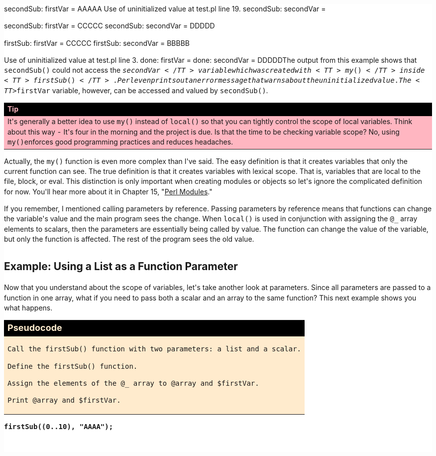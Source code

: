 secondSub: firstVar  = AAAAA
Use of uninitialized value at test.pl line 19.
secondSub: secondVar =

secondSub: firstVar  = CCCCC
secondSub: secondVar = DDDDD

firstSub: firstVar  = CCCCC
firstSub: secondVar = BBBBB

Use of uninitialized value at test.pl line 3.
done: firstVar  =
done: secondVar = DDDDD</PRE></B>The output from this example shows that 
<TT>secondSub()</TT> could not access the <TT>$secondVar</TT> variable which was 
created with <TT>my()</TT> inside <TT>firstSub()</TT>. Perl even prints out an 
error message that warns about the uninitialized value. The <TT>$firstVar</TT> 
variable, however, can be accessed and valued by <TT>secondSub()</TT>. 
<P>
<TABLE cellSpacing=0 cellPadding=0 border=0>
  <TBODY>
  <TR>
    <TD bgColor=black><FONT color=lightpink SIZE-4><B>Tip</B></FONT></TD></TR>
  <TR>
    <TD bgColor=lightpink>It's generally a better idea to use <TT>my()</TT> 
      instead of <TT>local()</TT> so that you can tightly control the scope of 
      local variables. Think about this way - It's four in the morning and the 
      project is due. Is that the time to be checking variable scope? No, using 
      <TT>my()</TT>enforces good programming practices and reduces 
    headaches.<BR></TD></TR></TBODY></TABLE>
<P>Actually, the <TT>my()</TT> function is even more complex than I've said. The 
easy definition is that it creates variables that only the current function can 
see. The true definition is that it creates variables with lexical scope. That 
is, variables that are local to the file, block, or eval. This distinction is 
only important when creating modules or objects so let's ignore the complicated 
definition for now. You'll hear more about it in Chapter 15, "<A 
href="ch15.htm">Perl Modules</A>." 
<P>If you remember, I mentioned calling parameters by reference. Passing 
parameters by reference means that functions can change the variable's value and 
the main program sees the change. When <TT>local()</TT> is used in conjunction 
with assigning the <TT>@_</TT> array elements to scalars, then the parameters 
are essentially being called by value. The function can change the value of the 
variable, but only the function is affected. The rest of the program sees the 
old value. 

## Example: Using a List as a Function Parameter

Now that you understand about the scope of 
variables, let's take another look at parameters. Since all parameters are 
passed to a function in one array, what if you need to pass both a scalar and an 
array to the same function? This next example shows you what happens. 
<P>
<TABLE cellSpacing=0 cellPadding=0 border=0>
  <TBODY>
  <TR>
    <TD bgColor=black><FONT color=blanchedalmond 
      size=4><B>Pseudocode</B></FONT></TD></TR>
  <TR>
    <TD bgColor=blanchedalmond><TT>
      <P>Call the firstSub() function with two parameters: a list and a scalar. 
      <P>Define the firstSub() function. 
      <P>Assign the elements of the @_ array to @array and $firstVar. 
      <P>Print @array and $firstVar.</TT></P></TD></TR></TBODY></TABLE><B><PRE>firstSub((0..10), "AAAA");
